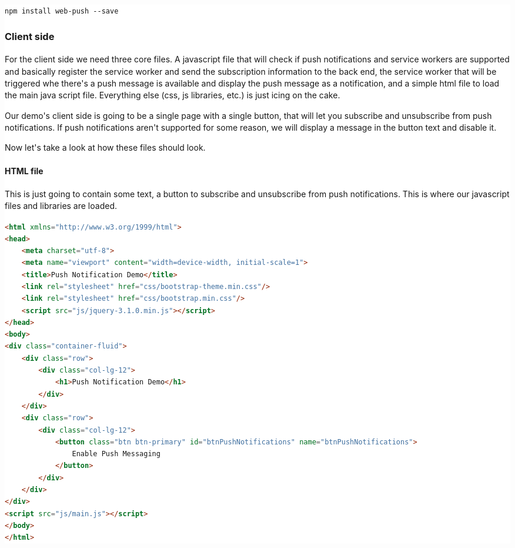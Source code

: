 ```
npm install web-push --save
```

### Client side

For the client side we need three core files. A javascript file that will check if push notifications and service workers are
supported and basically register the service worker and send the subscription information to the back end, the service
worker that will be triggered whe there's a push message is available and display the push message as a notification,
and a simple html file to load the main java script file. Everything else (css, js libraries, etc.) is just icing on
the cake.

Our demo's client side is going to  be a single page with a single button, that will let you subscribe and unsubscribe
from push notifications. If push notifications aren't supported for some reason, we will display a message in the
button text and disable it.

Now let's take a look at how these files should look.

#### HTML file

This is just going to contain some text, a button to subscribe and unsubscribe from push notifications. This is where
our javascript files and libraries are loaded.

```html
<html xmlns="http://www.w3.org/1999/html">
<head>
    <meta charset="utf-8">
    <meta name="viewport" content="width=device-width, initial-scale=1">
    <title>Push Notification Demo</title>
    <link rel="stylesheet" href="css/bootstrap-theme.min.css"/>
    <link rel="stylesheet" href="css/bootstrap.min.css"/>
    <script src="js/jquery-3.1.0.min.js"></script>
</head>
<body>
<div class="container-fluid">
    <div class="row">
        <div class="col-lg-12">
            <h1>Push Notification Demo</h1>
        </div>
    </div>
    <div class="row">
        <div class="col-lg-12">
            <button class="btn btn-primary" id="btnPushNotifications" name="btnPushNotifications">
                Enable Push Messaging
            </button>
        </div>
    </div>
</div>
<script src="js/main.js"></script>
</body>
</html>
```
